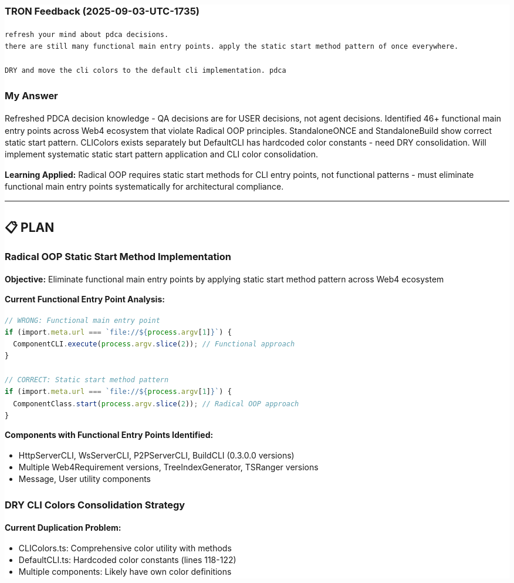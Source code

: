 ### **TRON Feedback (2025-09-03-UTC-1735)**
```quote
refresh your mind about pdca decisions.
there are still many functional main entry points. apply the static start method pattern of once everywhere. 

DRY and move the cli colors to the default cli implementation. pdca
```

### **My Answer**
Refreshed PDCA decision knowledge - QA decisions are for USER decisions, not agent decisions. Identified 46+ functional main entry points across Web4 ecosystem that violate Radical OOP principles. StandaloneONCE and StandaloneBuild show correct static start pattern. CLIColors exists separately but DefaultCLI has hardcoded color constants - need DRY consolidation. Will implement systematic static start pattern application and CLI color consolidation.

**Learning Applied:** Radical OOP requires static start methods for CLI entry points, not functional patterns - must eliminate functional main entry points systematically for architectural compliance.

---

## **📋 PLAN**

### **Radical OOP Static Start Method Implementation**
**Objective:** Eliminate functional main entry points by applying static start method pattern across Web4 ecosystem

**Current Functional Entry Point Analysis:**
```typescript
// WRONG: Functional main entry point
if (import.meta.url === `file://${process.argv[1]}`) {
  ComponentCLI.execute(process.argv.slice(2)); // Functional approach
}

// CORRECT: Static start method pattern
if (import.meta.url === `file://${process.argv[1]}`) {
  ComponentClass.start(process.argv.slice(2)); // Radical OOP approach
}
```

**Components with Functional Entry Points Identified:**
- HttpServerCLI, WsServerCLI, P2PServerCLI, BuildCLI (0.3.0.0 versions)
- Multiple Web4Requirement versions, TreeIndexGenerator, TSRanger versions
- Message, User utility components

### **DRY CLI Colors Consolidation Strategy**
**Current Duplication Problem:**
- CLIColors.ts: Comprehensive color utility with methods
- DefaultCLI.ts: Hardcoded color constants (lines 118-122)
- Multiple components: Likely have own color definitions
